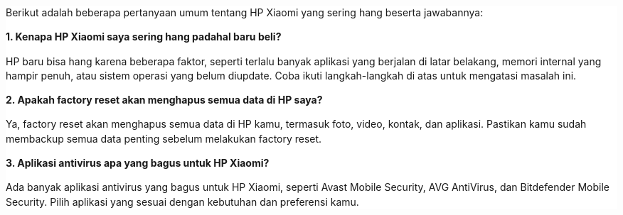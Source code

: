 Berikut adalah beberapa pertanyaan umum tentang HP Xiaomi yang sering hang beserta jawabannya:

**1\. Kenapa HP Xiaomi saya sering hang padahal baru beli?**

HP baru bisa hang karena beberapa faktor, seperti terlalu banyak aplikasi yang berjalan di latar belakang, memori internal yang hampir penuh, atau sistem operasi yang belum diupdate. Coba ikuti langkah-langkah di atas untuk mengatasi masalah ini.

**2\. Apakah factory reset akan menghapus semua data di HP saya?**

Ya, factory reset akan menghapus semua data di HP kamu, termasuk foto, video, kontak, dan aplikasi. Pastikan kamu sudah membackup semua data penting sebelum melakukan factory reset.

**3\. Aplikasi antivirus apa yang bagus untuk HP Xiaomi?**

Ada banyak aplikasi antivirus yang bagus untuk HP Xiaomi, seperti Avast Mobile Security, AVG AntiVirus, dan Bitdefender Mobile Security. Pilih aplikasi yang sesuai dengan kebutuhan dan preferensi kamu.
